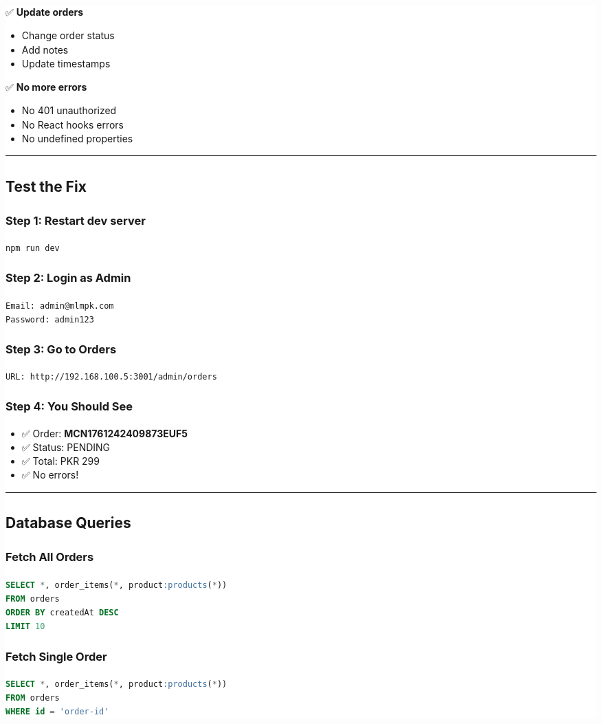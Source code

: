 ✅ **Update orders**
- Change order status
- Add notes
- Update timestamps

✅ **No more errors**
- No 401 unauthorized
- No React hooks errors
- No undefined properties

---

## Test the Fix

### Step 1: Restart dev server
```bash
npm run dev
```

### Step 2: Login as Admin
```
Email: admin@mlmpk.com
Password: admin123
```

### Step 3: Go to Orders
```
URL: http://192.168.100.5:3001/admin/orders
```

### Step 4: You Should See
- ✅ Order: **MCN1761242409873EUF5**
- ✅ Status: PENDING
- ✅ Total: PKR 299
- ✅ No errors!

---

## Database Queries

### Fetch All Orders
```sql
SELECT *, order_items(*, product:products(*))
FROM orders
ORDER BY createdAt DESC
LIMIT 10
```

### Fetch Single Order
```sql
SELECT *, order_items(*, product:products(*))
FROM orders
WHERE id = 'order-id'
```
